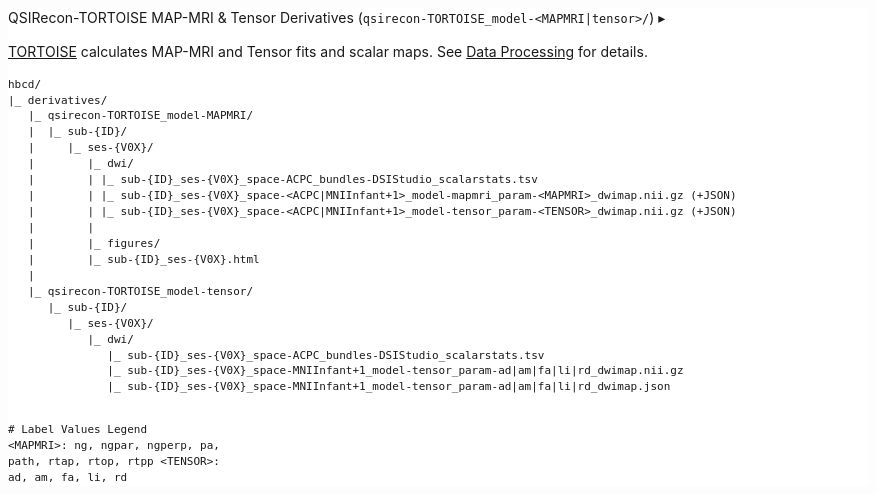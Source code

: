 <div id="qsirecon-TORTOISE" class="table-banner" onclick="toggleCollapse(this)">
  <span class="emoji"><i class="fa fa-folder-tree"></i></span>
  <span class="text-with-link">
  <span class="text">QSIRecon-TORTOISE MAP-MRI & Tensor Derivatives (<code>qsirecon-TORTOISE_model-&lt;MAPMRI|tensor&gt;/</code>)</span>
  <a class="anchor-link" href="#qsirecon-TORTOISE" title="Copy link">
  <i class="fa-solid fa-link"></i>
  </a>
  </span>
  <span class="arrow">▸</span>
</div>
<div class="table-collapsible-content">
<p><a href="https://github.com/QMICodeBase/TORTOISEV4">TORTOISE</a> calculates MAP-MRI and Tensor fits and scalar maps. See <a href="#data-processing">Data Processing</a> for details.</p>
<pre class="folder-tree" style="font-size: 11px;">
hbcd/
|_ derivatives/ 
   |_ qsirecon-TORTOISE_model-MAPMRI/
   |  |_ sub-<span class="label">{ID}</span>/
   |     |_ ses-<span class="label">{V0X}</span>/
   |        |_ dwi/
   |        | |_ sub-<span class="label">{ID}</span>_ses-<span class="label">{V0X}</span>_space-ACPC_bundles-DSIStudio_scalarstats.tsv
   |        | |_ sub-<span class="label">{ID}</span>_ses-<span class="label">{V0X}</span>_space-<span class="placeholder">&lt;ACPC|MNIInfant+1&gt;</span>_model-mapmri_param-<span class="placeholder">&lt;MAPMRI&gt;</span>_dwimap.nii.gz <span class="hashtag">(+JSON)</span>
   |        | |_ sub-<span class="label">{ID}</span>_ses-<span class="label">{V0X}</span>_space-<span class="placeholder">&lt;ACPC|MNIInfant+1&gt;</span>_model-tensor_param-<span class="placeholder">&lt;TENSOR&gt;</span>_dwimap.nii.gz <span class="hashtag">(+JSON)</span>
   |        |
   |        |_ figures/
   |        |_ sub-<span class="label">{ID}</span>_ses-<span class="label">{V0X}</span>.html
   |
   |_ qsirecon-TORTOISE_model-tensor/
      |_ sub-<span class="label">{ID}</span>/
         |_ ses-<span class="label">{V0X}</span>/
            |_ dwi/
               |_ sub-<span class="label">{ID}</span>_ses-<span class="label">{V0X}</span>_space-ACPC_bundles-DSIStudio_scalarstats.tsv
               |_ sub-<span class="label">{ID}</span>_ses-<span class="label">{V0X}</span>_space-MNIInfant+1_model-tensor_param-<span class="placeholder">ad|am|fa|li|rd</span>_dwimap.nii.gz
               |_ sub-<span class="label">{ID}</span>_ses-<span class="label">{V0X}</span>_space-MNIInfant+1_model-tensor_param-<span class="placeholder">ad|am|fa|li|rd</span>_dwimap.json

<span class="hashtag"># Label Values Legend</span>
<span class="placeholder">&lt;MAPMRI&gt;</span>: ng, ngpar, ngperp, pa, path, rtap, rtop, rtpp
<span class="placeholder">&lt;TENSOR&gt;</span>: ad, am, fa, li, rd
</pre>
</div>

